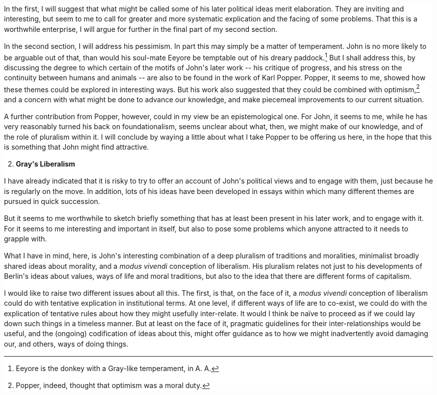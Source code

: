 In the first, I will suggest that what might be called some of his later
political ideas merit elaboration. They are inviting and interesting,
but seem to me to call for greater and more systematic explication and
the facing of some problems. That this is a worthwhile enterprise, I
will argue for further in the final part of my second section.

In the second section, I will address his pessimism. In part this may
simply be a matter of temperament. John is no more likely to be arguable
out of that, than would his soul-mate Eeyore be temptable out of his
dreary paddock.[^2] But I shall address this, by discussing the degree
to which certain of the motifs of John's later work -- his critique of
progress, and his stress on the continuity between humans and animals --
are also to be found in the work of Karl Popper. Popper, it seems to me,
showed how these themes could be explored in interesting ways. But his
work also suggested that they could be combined with optimism,[^3] and a
concern with what might be done to advance our knowledge, and make
piecemeal improvements to our current situation.

A further contribution from Popper, however, could in my view be an
epistemological one. For John, it seems to me, while he has very
reasonably turned his back on foundationalism, seems unclear about what,
then, we might make of our knowledge, and of the role of pluralism
within it. I will conclude by waying a little about what I take Popper
to be offering us here, in the hope that this is something that John
might find attractive.

2.  **Gray's Liberalism**

I have already indicated that it is risky to try to offer an account of
John's political views and to engage with them, just because he is
regularly on the move. In addition, lots of his ideas have been
developed in essays within which many different themes are pursued in
quick succession.

But it seems to me worthwhile to sketch briefly something that has at
least been present in his later work, and to engage with it. For it
seems to me interesting and important in itself, but also to pose some
problems which anyone attracted to it needs to grapple with.

What I have in mind, here, is John's interesting combination of a deep
pluralism of traditions and moralities, minimalist broadly shared ideas
about morality, and a *modus vivendi* conception of liberalism. His
pluralism relates not just to his developments of Berlin's ideas about
values, ways of life and moral traditions, but also to the idea that
there are different forms of capitalism.

I would like to raise two different issues about all this. The first, is
that, on the face of it, a *modus vivendi* conception of liberalism
could do with tentative explication in institutional terms. At one
level, if different ways of life are to co-exist, we could do with the
explication of tentative rules about how they might usefully
inter-relate. It would I think be naïve to proceed as if we could lay
down such things in a timeless manner. But at least on the face of it,
pragmatic guidelines for their inter-relationships would be useful, and
the (ongoing) codification of ideas about this, might offer guidance as
to how we might inadvertently avoid damaging our, and others, ways of
doing things.


[^1]: I am currently revising a volume which brings together some
[^2]: Eeyore is the donkey with a Gray-like temperament, in A. A.
[^3]: Popper, indeed, thought that optimism was a moral duty.
[^4]: For what it is worth the books seem to me to be more illuminating
[^5]: See Hobsbawm Eric and Ranger, Terence (Eds.) (1983). While the
[^6]: Nomi M. Stolzenberg Nomi, and Myers, David (2021), refer to
[^7]: This is not to say that others may not, in fact, be able to have
[^8]: I have discussed this in Shearmur (2025), and in more detail (and
[^9]: There are, in my view, important qualifications to be made to this
[^10]: At times he has treated this as an issue about 'Thatcherism' or
[^11]: It is also worth recalling Hayek's discussion in (1944).
[^12]: Popper discusses this, and its inter-relationship with his work
[^13]: See, for a fuller discussion, Shearmur (2022).
[^14]: O'Hear (2025), while giving welcome attention to Popper's
[^15]: In what I write here, I will draw on the full range of Popper's
[^16]: And which -- as both Popper and Lakatos emphasised -- receive
[^17]: These can also, perfectly respectably, include speculative ideas
[^18]: I am in the course of writing a paper for a conference in which I